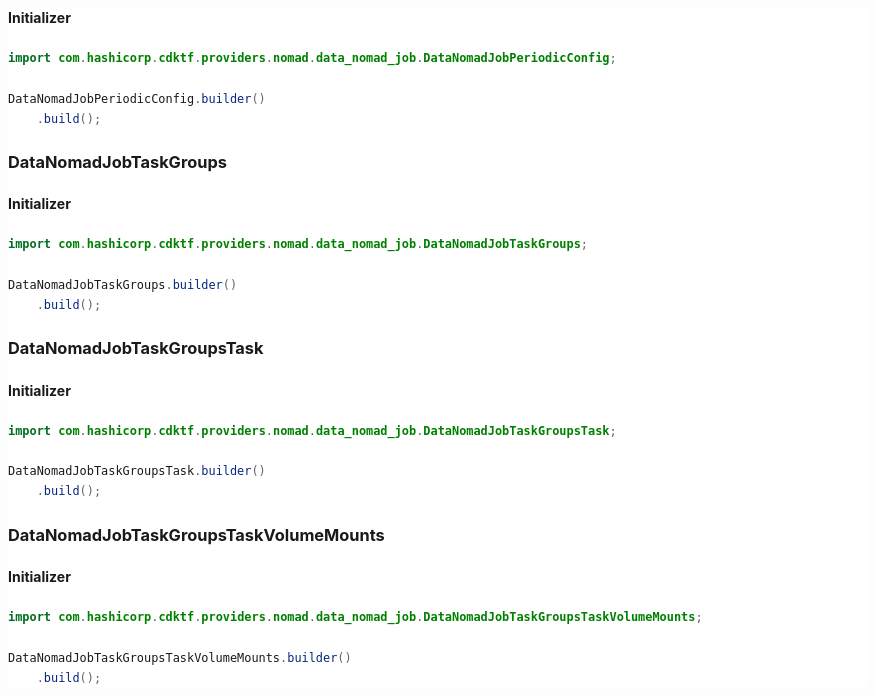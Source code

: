 #### Initializer <a name="Initializer" id="@cdktf/provider-nomad.dataNomadJob.DataNomadJobPeriodicConfig.Initializer"></a>

```java
import com.hashicorp.cdktf.providers.nomad.data_nomad_job.DataNomadJobPeriodicConfig;

DataNomadJobPeriodicConfig.builder()
    .build();
```


### DataNomadJobTaskGroups <a name="DataNomadJobTaskGroups" id="@cdktf/provider-nomad.dataNomadJob.DataNomadJobTaskGroups"></a>

#### Initializer <a name="Initializer" id="@cdktf/provider-nomad.dataNomadJob.DataNomadJobTaskGroups.Initializer"></a>

```java
import com.hashicorp.cdktf.providers.nomad.data_nomad_job.DataNomadJobTaskGroups;

DataNomadJobTaskGroups.builder()
    .build();
```


### DataNomadJobTaskGroupsTask <a name="DataNomadJobTaskGroupsTask" id="@cdktf/provider-nomad.dataNomadJob.DataNomadJobTaskGroupsTask"></a>

#### Initializer <a name="Initializer" id="@cdktf/provider-nomad.dataNomadJob.DataNomadJobTaskGroupsTask.Initializer"></a>

```java
import com.hashicorp.cdktf.providers.nomad.data_nomad_job.DataNomadJobTaskGroupsTask;

DataNomadJobTaskGroupsTask.builder()
    .build();
```


### DataNomadJobTaskGroupsTaskVolumeMounts <a name="DataNomadJobTaskGroupsTaskVolumeMounts" id="@cdktf/provider-nomad.dataNomadJob.DataNomadJobTaskGroupsTaskVolumeMounts"></a>

#### Initializer <a name="Initializer" id="@cdktf/provider-nomad.dataNomadJob.DataNomadJobTaskGroupsTaskVolumeMounts.Initializer"></a>

```java
import com.hashicorp.cdktf.providers.nomad.data_nomad_job.DataNomadJobTaskGroupsTaskVolumeMounts;

DataNomadJobTaskGroupsTaskVolumeMounts.builder()
    .build();
```
